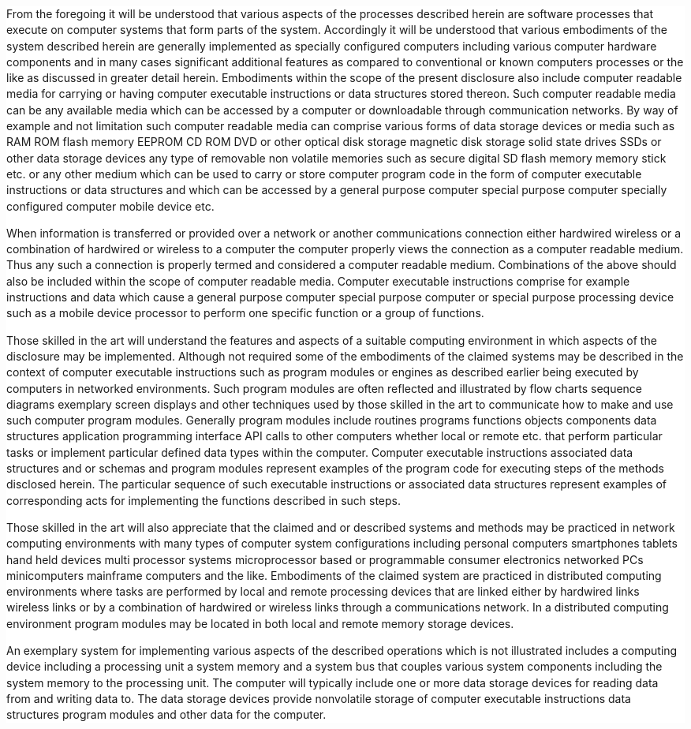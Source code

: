 From the foregoing it will be understood that various aspects of the processes described herein are software processes that execute on computer systems that form parts of the system. Accordingly it will be understood that various embodiments of the system described herein are generally implemented as specially configured computers including various computer hardware components and in many cases significant additional features as compared to conventional or known computers processes or the like as discussed in greater detail herein. Embodiments within the scope of the present disclosure also include computer readable media for carrying or having computer executable instructions or data structures stored thereon. Such computer readable media can be any available media which can be accessed by a computer or downloadable through communication networks. By way of example and not limitation such computer readable media can comprise various forms of data storage devices or media such as RAM ROM flash memory EEPROM CD ROM DVD or other optical disk storage magnetic disk storage solid state drives SSDs or other data storage devices any type of removable non volatile memories such as secure digital SD flash memory memory stick etc. or any other medium which can be used to carry or store computer program code in the form of computer executable instructions or data structures and which can be accessed by a general purpose computer special purpose computer specially configured computer mobile device etc.

When information is transferred or provided over a network or another communications connection either hardwired wireless or a combination of hardwired or wireless to a computer the computer properly views the connection as a computer readable medium. Thus any such a connection is properly termed and considered a computer readable medium. Combinations of the above should also be included within the scope of computer readable media. Computer executable instructions comprise for example instructions and data which cause a general purpose computer special purpose computer or special purpose processing device such as a mobile device processor to perform one specific function or a group of functions.

Those skilled in the art will understand the features and aspects of a suitable computing environment in which aspects of the disclosure may be implemented. Although not required some of the embodiments of the claimed systems may be described in the context of computer executable instructions such as program modules or engines as described earlier being executed by computers in networked environments. Such program modules are often reflected and illustrated by flow charts sequence diagrams exemplary screen displays and other techniques used by those skilled in the art to communicate how to make and use such computer program modules. Generally program modules include routines programs functions objects components data structures application programming interface API calls to other computers whether local or remote etc. that perform particular tasks or implement particular defined data types within the computer. Computer executable instructions associated data structures and or schemas and program modules represent examples of the program code for executing steps of the methods disclosed herein. The particular sequence of such executable instructions or associated data structures represent examples of corresponding acts for implementing the functions described in such steps.

Those skilled in the art will also appreciate that the claimed and or described systems and methods may be practiced in network computing environments with many types of computer system configurations including personal computers smartphones tablets hand held devices multi processor systems microprocessor based or programmable consumer electronics networked PCs minicomputers mainframe computers and the like. Embodiments of the claimed system are practiced in distributed computing environments where tasks are performed by local and remote processing devices that are linked either by hardwired links wireless links or by a combination of hardwired or wireless links through a communications network. In a distributed computing environment program modules may be located in both local and remote memory storage devices.

An exemplary system for implementing various aspects of the described operations which is not illustrated includes a computing device including a processing unit a system memory and a system bus that couples various system components including the system memory to the processing unit. The computer will typically include one or more data storage devices for reading data from and writing data to. The data storage devices provide nonvolatile storage of computer executable instructions data structures program modules and other data for the computer.
